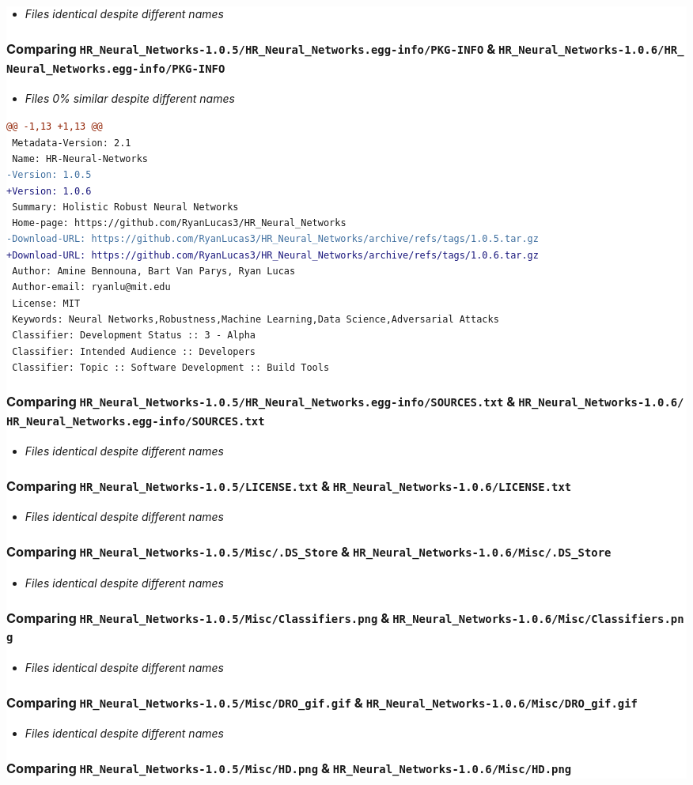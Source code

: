  * *Files identical despite different names*

### Comparing `HR_Neural_Networks-1.0.5/HR_Neural_Networks.egg-info/PKG-INFO` & `HR_Neural_Networks-1.0.6/HR_Neural_Networks.egg-info/PKG-INFO`

 * *Files 0% similar despite different names*

```diff
@@ -1,13 +1,13 @@
 Metadata-Version: 2.1
 Name: HR-Neural-Networks
-Version: 1.0.5
+Version: 1.0.6
 Summary: Holistic Robust Neural Networks
 Home-page: https://github.com/RyanLucas3/HR_Neural_Networks
-Download-URL: https://github.com/RyanLucas3/HR_Neural_Networks/archive/refs/tags/1.0.5.tar.gz
+Download-URL: https://github.com/RyanLucas3/HR_Neural_Networks/archive/refs/tags/1.0.6.tar.gz
 Author: Amine Bennouna, Bart Van Parys, Ryan Lucas
 Author-email: ryanlu@mit.edu
 License: MIT
 Keywords: Neural Networks,Robustness,Machine Learning,Data Science,Adversarial Attacks
 Classifier: Development Status :: 3 - Alpha
 Classifier: Intended Audience :: Developers
 Classifier: Topic :: Software Development :: Build Tools
```

### Comparing `HR_Neural_Networks-1.0.5/HR_Neural_Networks.egg-info/SOURCES.txt` & `HR_Neural_Networks-1.0.6/HR_Neural_Networks.egg-info/SOURCES.txt`

 * *Files identical despite different names*

### Comparing `HR_Neural_Networks-1.0.5/LICENSE.txt` & `HR_Neural_Networks-1.0.6/LICENSE.txt`

 * *Files identical despite different names*

### Comparing `HR_Neural_Networks-1.0.5/Misc/.DS_Store` & `HR_Neural_Networks-1.0.6/Misc/.DS_Store`

 * *Files identical despite different names*

### Comparing `HR_Neural_Networks-1.0.5/Misc/Classifiers.png` & `HR_Neural_Networks-1.0.6/Misc/Classifiers.png`

 * *Files identical despite different names*

### Comparing `HR_Neural_Networks-1.0.5/Misc/DRO_gif.gif` & `HR_Neural_Networks-1.0.6/Misc/DRO_gif.gif`

 * *Files identical despite different names*

### Comparing `HR_Neural_Networks-1.0.5/Misc/HD.png` & `HR_Neural_Networks-1.0.6/Misc/HD.png`
